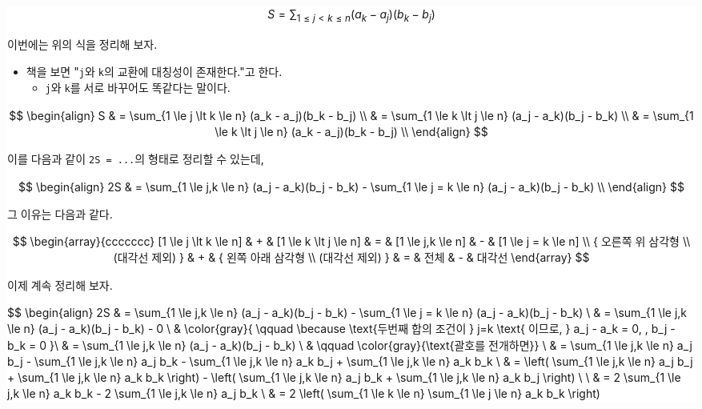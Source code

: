 $$
S = \sum_{1 \le j \lt k \le n} (a_k - a_j)(b_k - b_j)
$$

이번에는 위의 식을 정리해 보자.

* 책을 보면 "`j`와 `k`의 교환에 대칭성이 존재한다."고 한다.
    * `j`와 `k`를 서로 바꾸어도 똑같다는 말이다.

$$
\begin{align}
S   & = \sum_{1 \le j \lt k \le n} (a_k - a_j)(b_k - b_j) \\
    & = \sum_{1 \le k \lt j \le n} (a_j - a_k)(b_j - b_k) \\
    & = \sum_{1 \le k \lt j \le n} (a_k - a_j)(b_k - b_j) \\
\end{align}
$$

이를 다음과 같이 `2S = ...`의 형태로 정리할 수 있는데,

$$
\begin{align}
2S
    & = \sum_{1 \le j,k \le n} (a_j - a_k)(b_j - b_k)
        - \sum_{1 \le j = k \le n} (a_j - a_k)(b_j - b_k) \\
\end{align}
$$

그 이유는 다음과 같다.

$$
\begin{array}{ccccccc}
[1 \le j \lt k \le n] & + & [1 \le k \lt j \le n]
& = & [1 \le j,k \le n] & - & [1 \le j = k \le n]
\\
{ 오른쪽 위 삼각형 \\ (대각선 제외) } & + & { 왼쪽 아래 삼각형 \\ (대각선 제외) }
& = & 전체 & - & 대각선
\end{array}
$$

이제 계속 정리해 보자.

$$
\begin{align}
2S  & = \sum_{1 \le j,k \le n} (a_j - a_k)(b_j - b_k)
        - \sum_{1 \le j = k \le n} (a_j - a_k)(b_j - b_k) \\
    & = \sum_{1 \le j,k \le n} (a_j - a_k)(b_j - b_k) - 0 \\
    & \color{gray}{ \qquad \because
        \text{두번째 합의 조건이 } j=k \text{ 이므로, } a_j - a_k = 0, \, b_j - b_k = 0
    }\\
    & = \sum_{1 \le j,k \le n} (a_j - a_k)(b_j - b_k) \\
    & \qquad \color{gray}{\text{괄호를 전개하면}} \\
    & =
        \sum_{1 \le j,k \le n} a_j b_j
      - \sum_{1 \le j,k \le n} a_j b_k
      - \sum_{1 \le j,k \le n} a_k b_j
      + \sum_{1 \le j,k \le n} a_k b_k \\
    & =
    \left(
        \sum_{1 \le j,k \le n} a_j b_j
      + \sum_{1 \le j,k \le n} a_k b_k
    \right)
    -
    \left(
        \sum_{1 \le j,k \le n} a_j b_k
      + \sum_{1 \le j,k \le n} a_k b_j
    \right) \\ \\
    & = 2 \sum_{1 \le j,k \le n} a_k b_k - 2 \sum_{1 \le j,k \le n} a_j b_k \\
    & = 2 \left( \sum_{1 \le k \le n} \sum_{1 \le j \le n} a_k b_k \right)
